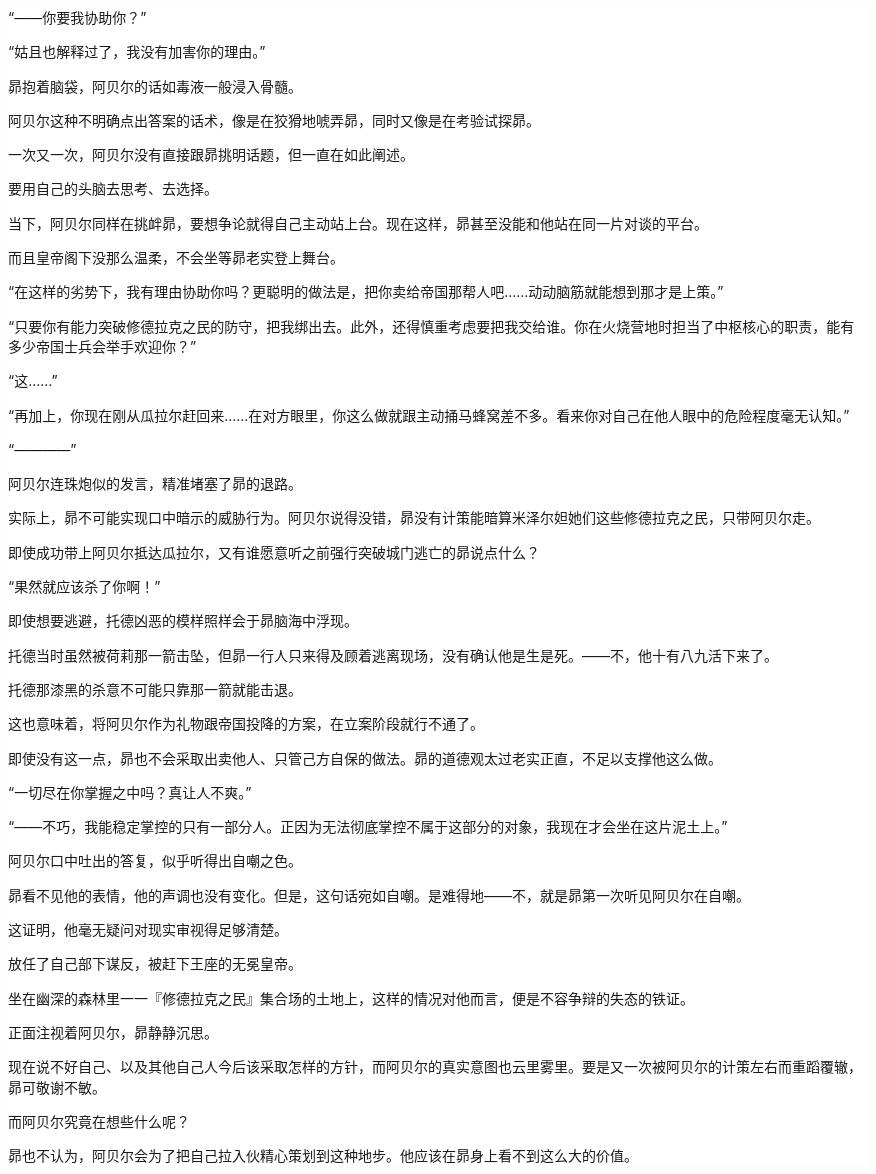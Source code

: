 “——你要我协助你？”

“姑且也解释过了，我没有加害你的理由。”

昴抱着脑袋，阿贝尔的话如毒液一般浸入骨髓。

阿贝尔这种不明确点出答案的话术，像是在狡猾地唬弄昴，同时又像是在考验试探昴。

一次又一次，阿贝尔没有直接跟昴挑明话题，但一直在如此阐述。

要用自己的头脑去思考、去选择。

当下，阿贝尔同样在挑衅昴，要想争论就得自己主动站上台。现在这样，昴甚至没能和他站在同一片对谈的平台。

而且皇帝阁下没那么温柔，不会坐等昴老实登上舞台。

“在这样的劣势下，我有理由协助你吗？更聪明的做法是，把你卖给帝国那帮人吧……动动脑筋就能想到那才是上策。”

“只要你有能力突破修德拉克之民的防守，把我绑出去。此外，还得慎重考虑要把我交给谁。你在火烧营地时担当了中枢核心的职责，能有多少帝国士兵会举手欢迎你？”

“这……”

“再加上，你现在刚从瓜拉尔赶回来……在对方眼里，你这么做就跟主动捅马蜂窝差不多。看来你对自己在他人眼中的危险程度毫无认知。”

“――――”

阿贝尔连珠炮似的发言，精准堵塞了昴的退路。

实际上，昴不可能实现口中暗示的威胁行为。阿贝尔说得没错，昴没有计策能暗算米泽尔妲她们这些修德拉克之民，只带阿贝尔走。

即使成功带上阿贝尔抵达瓜拉尔，又有谁愿意听之前强行突破城门逃亡的昴说点什么？

“果然就应该杀了你啊！”

即使想要逃避，托德凶恶的模样照样会于昴脑海中浮现。

托德当时虽然被荷莉那一箭击坠，但昴一行人只来得及顾着逃离现场，没有确认他是生是死。——不，他十有八九活下来了。

托德那漆黑的杀意不可能只靠那一箭就能击退。

这也意味着，将阿贝尔作为礼物跟帝国投降的方案，在立案阶段就行不通了。

即使没有这一点，昴也不会采取出卖他人、只管己方自保的做法。昴的道德观太过老实正直，不足以支撑他这么做。

“一切尽在你掌握之中吗？真让人不爽。”

“——不巧，我能稳定掌控的只有一部分人。正因为无法彻底掌控不属于这部分的对象，我现在才会坐在这片泥土上。”

阿贝尔口中吐出的答复，似乎听得出自嘲之色。

昴看不见他的表情，他的声调也没有变化。但是，这句话宛如自嘲。是难得地——不，就是昴第一次听见阿贝尔在自嘲。

这证明，他毫无疑问对现实审视得足够清楚。

放任了自己部下谋反，被赶下王座的无冕皇帝。

坐在幽深的森林里一一『修德拉克之民』集合场的土地上，这样的情况对他而言，便是不容争辩的失态的铁证。

正面注视着阿贝尔，昴静静沉思。

现在说不好自己、以及其他自己人今后该采取怎样的方针，而阿贝尔的真实意图也云里雾里。要是又一次被阿贝尔的计策左右而重蹈覆辙，昴可敬谢不敏。

而阿贝尔究竟在想些什么呢？

昴也不认为，阿贝尔会为了把自己拉入伙精心策划到这种地步。他应该在昴身上看不到这么大的价值。
